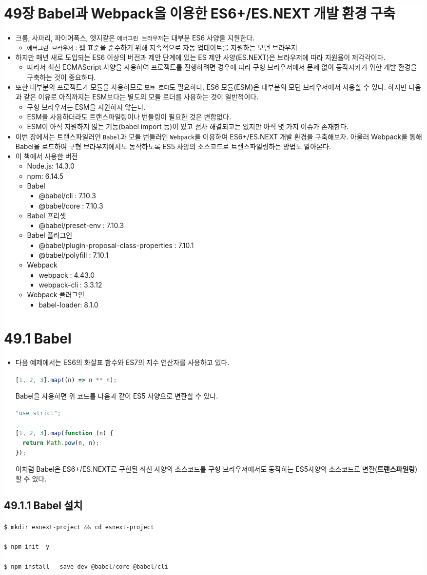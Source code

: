 # 49장 Babel과 Webpack을 이용한 ES6+/ES.NEXT 개발 환경 구축

- 크롬, 사파리, 파이어폭스, 엣지같은 `에버그린 브라우저`는 대부분 ES6 사양을 지원한다.
  - `에버그린 브라우저` : 웹 표준을 준수하기 위해 지속적으로 자동 업데이트를 지원하는 모던 브라우저
- 하지만 매년 새로 도입되는 ES6 이상의 버전과 제안 단계에 있는 ES 제안 사양(ES.NEXT)은 브라우저에 따라 지원율이 제각각이다.
  - 따라서 최신 ECMAScript 사양을 사용하여 프로젝트를 진행하려면 경우에 따라 구형 브라우저에서 문제 없이 동작시키기 위한 개발 환경을 구축하는 것이 중요하다.
- 또한 대부분의 프로젝트가 모듈을 사용하므로 `모듈 로더`도 필요하다. ES6 모듈(ESM)은 대부분의 모던 브라우저에서 사용할 수 있다. 하지만 다음과 같은 이유로 아직까지는 ESM보다는 별도의 모듈 로더를 사용하는 것이 일반적이다.
  - 구형 브라우저는 ESM을 지원하지 않는다.
  - ESM을 사용하더라도 트랜스파일링이나 번들링이 필요한 것은 변함없다.
  - ESM이 아직 지원하지 않는 기능(babel import 등)이 있고 점차 해결되고는 있지만 아직 몇 가지 이슈가 존재한다.
- 이번 장에서는 트랜스파일러인 `Babel`과 모듈 번들러인 `Webpack`을 이용하여 ES6+/ES.NEXT 개발 환경을 구축해보자. 아울러 Webpack을 통해 Babel을 로드하여 구형 브라우저에서도 동작하도록 ES5 사양의 소스코드로 트랜스파일링하는 방법도 알아본다.
- 이 책에서 사용한 버전
  - Node.js: 14.3.0
  - npm: 6.14.5
  - Babel
    - @babel/cli : 7.10.3
    - @babel/core : 7.10.3
  - Babel 프리셋
    - @babel/preset-env : 7.10.3
  - Babel 플러그인
    - @babel/plugin-proposal-class-properties : 7.10.1
    - @babel/polyfill : 7.10.1
  - Webpack
    - webpack : 4.43.0
    - webpack-cli : 3.3.12
  - Webpack 플러그인
    - babel-loader: 8.1.0

# 49.1 Babel

- 다음 예제에서는 ES6의 화살표 함수와 ES7의 지수 연산자를 사용하고 있다.
  ```jsx
  [1, 2, 3].map((n) => n ** n);
  ```
  Babel을 사용하면 위 코드를 다음과 같이 ES5 사양으로 변환할 수 있다.
  ```jsx
  "use strict";

  [1, 2, 3].map(function (n) {
    return Math.pow(n, n);
  });
  ```
  이처럼 Babel은 ES6+/ES.NEXT로 구현된 최신 사양의 소스코드를 구형 브라우저에서도 동작하는 ES5사양의 소스코드로 변환(**트랜스파일링**)할 수 있다.

## 49.1.1 Babel 설치

```jsx
$ mkdir esnext-project && cd esnext-project

$ npm init -y

$ npm install --save-dev @babel/core @babel/cli
```
